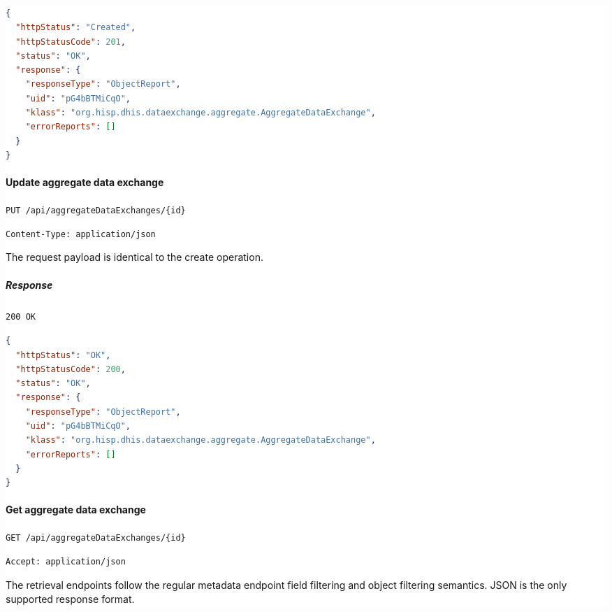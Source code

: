 ```json
{
  "httpStatus": "Created",
  "httpStatusCode": 201,
  "status": "OK",
  "response": {
    "responseType": "ObjectReport",
    "uid": "pG4bBTMiCqO",
    "klass": "org.hisp.dhis.dataexchange.aggregate.AggregateDataExchange",
    "errorReports": []
  }
}
```

#### Update aggregate data exchange

```
PUT /api/aggregateDataExchanges/{id}
```

```
Content-Type: application/json
```

The request payload is identical to the create operation.

##### Response

```
200 OK
```

```json
{
  "httpStatus": "OK",
  "httpStatusCode": 200,
  "status": "OK",
  "response": {
    "responseType": "ObjectReport",
    "uid": "pG4bBTMiCqO",
    "klass": "org.hisp.dhis.dataexchange.aggregate.AggregateDataExchange",
    "errorReports": []
  }
}
```

#### Get aggregate data exchange

```
GET /api/aggregateDataExchanges/{id}
```

``` 
Accept: application/json
```

The retrieval endpoints follow the regular metadata endpoint field filtering and object filtering semantics. JSON is the only supported response format.
